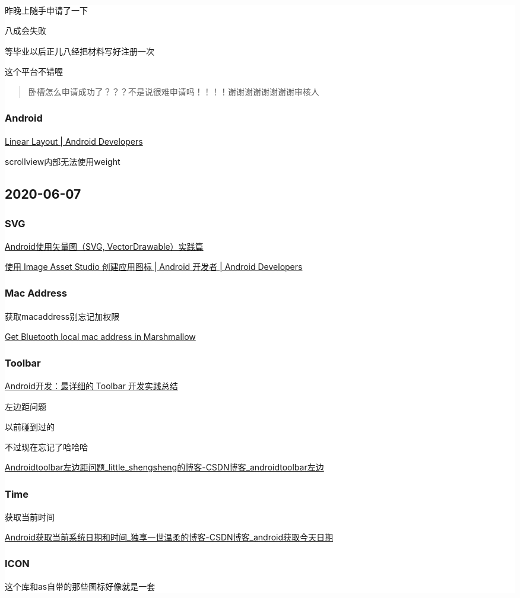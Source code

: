 昨晚上随手申请了一下

八成会失败 

等毕业以后正儿八经把材料写好注册一次

这个平台不错喔

>卧槽怎么申请成功了？？？不是说很难申请吗！！！！谢谢谢谢谢谢谢谢审核人

### Android

[Linear Layout | Android Developers](https://developer.android.com/guide/topics/ui/layout/linear)

scrollview内部无法使用weight

[](https://blog.csdn.net/byongchen/article/details/80082038)



## **2020-06-07**
### SVG

[Android使用矢量图（SVG, VectorDrawable）实践篇](https://www.jianshu.com/p/0555b8c1d26a)

[使用 Image Asset Studio 创建应用图标 | Android 开发者 | Android Developers](https://developer.android.com/studio/write/image-asset-studio?hl=zh-cn)

### Mac Address

获取macaddress别忘记加权限

[Get Bluetooth local mac address in Marshmallow](https://stackoverflow.com/questions/33377982/get-bluetooth-local-mac-address-in-marshmallow)

### Toolbar

[Android开发：最详细的 Toolbar 开发实践总结](https://www.jianshu.com/p/79604c3ddcae)

左边距问题

以前碰到过的

不过现在忘记了哈哈哈

[Androidtoolbar左边距问题_little_shengsheng的博客-CSDN博客_androidtoolbar左边](https://blog.csdn.net/little_shengsheng/article/details/51744248)

### Time

获取当前时间

[Android获取当前系统日期和时间_独享一世温柔的博客-CSDN博客_android获取今天日期](https://blog.csdn.net/huangshenshen_/article/details/57161724)

### ICON

这个库和as自带的那些图标好像就是一套
